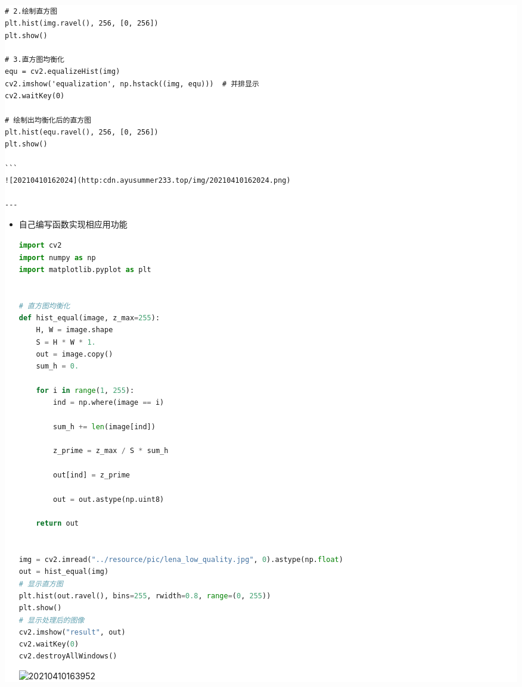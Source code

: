     # 2.绘制直方图
    plt.hist(img.ravel(), 256, [0, 256])
    plt.show()

    # 3.直方图均衡化
    equ = cv2.equalizeHist(img)
    cv2.imshow('equalization', np.hstack((img, equ)))  # 并排显示
    cv2.waitKey(0)

    # 绘制出均衡化后的直方图
    plt.hist(equ.ravel(), 256, [0, 256])
    plt.show()

    ```
    ![20210410162024](http:cdn.ayusummer233.top/img/20210410162024.png)

    ---
- 自己编写函数实现相应用功能
    ```python
    import cv2
    import numpy as np
    import matplotlib.pyplot as plt


    # 直方图均衡化
    def hist_equal(image, z_max=255):
        H, W = image.shape
        S = H * W * 1.
        out = image.copy()
        sum_h = 0.

        for i in range(1, 255):
            ind = np.where(image == i)

            sum_h += len(image[ind])

            z_prime = z_max / S * sum_h

            out[ind] = z_prime

            out = out.astype(np.uint8)

        return out


    img = cv2.imread("../resource/pic/lena_low_quality.jpg", 0).astype(np.float)
    out = hist_equal(img)
    # 显示直方图
    plt.hist(out.ravel(), bins=255, rwidth=0.8, range=(0, 255))
    plt.show()
    # 显示处理后的图像
    cv2.imshow("result", out)
    cv2.waitKey(0)
    cv2.destroyAllWindows()
    ```
    ![20210410163952](http:cdn.ayusummer233.top/img/20210410163952.png)
